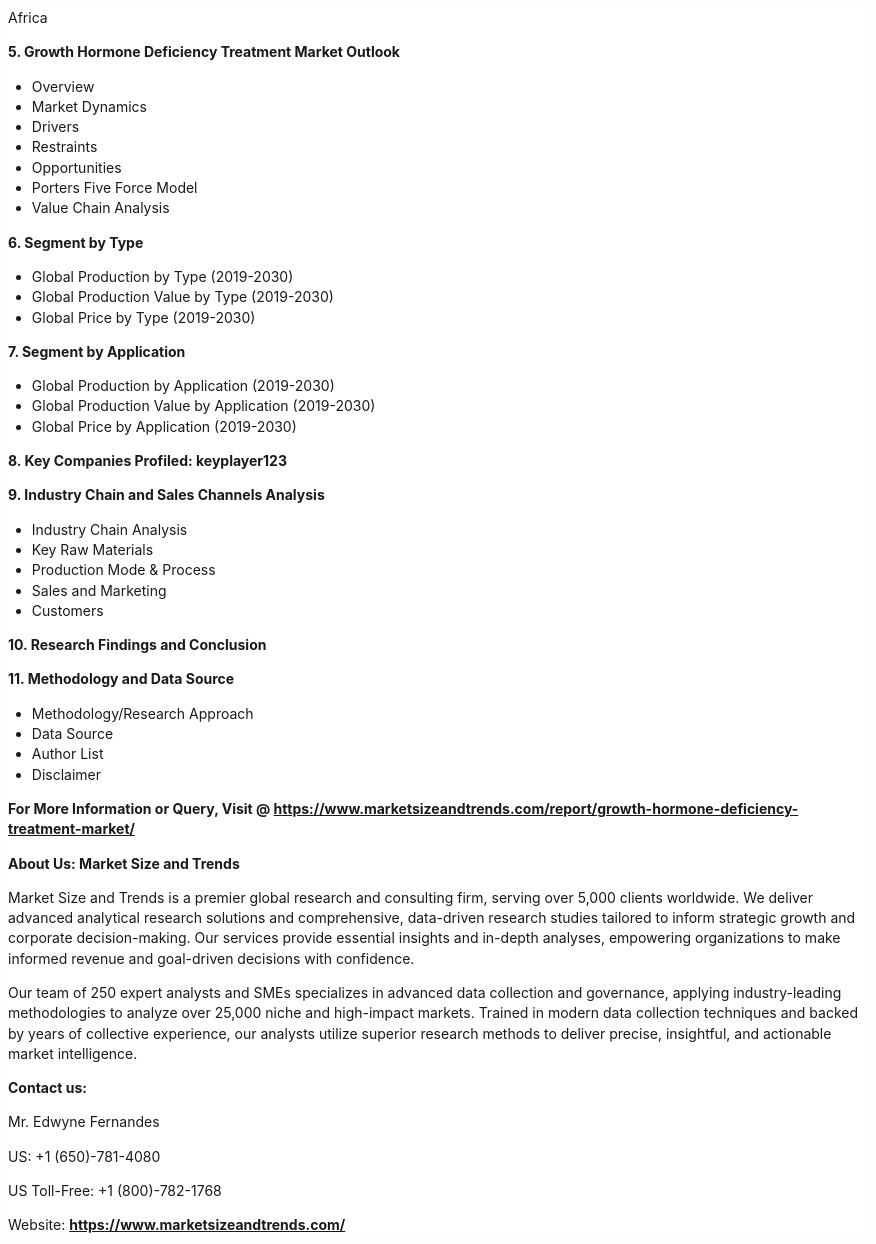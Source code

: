 Africa</li></ul><p><strong>5. Growth Hormone Deficiency Treatment Market Outlook</strong></p><ul><li>Overview</li><li>Market Dynamics</li><li>Drivers</li><li>Restraints</li><li>Opportunities</li><li>Porters Five Force Model</li><li>Value Chain Analysis&nbsp;</li></ul><p><strong>6. Segment by Type</strong></p><ul><li>Global Production by Type (2019-2030)</li><li>Global Production Value by Type (2019-2030)</li><li>Global Price by Type (2019-2030)</li></ul><p><strong>7. Segment by Application</strong></p><ul><li>Global Production by Application (2019-2030)</li><li>Global Production Value by Application (2019-2030)</li><li>Global Price by Application (2019-2030)</li></ul><p><strong>8. Key Companies Profiled: keyplayer123</strong></p><p><strong>9. Industry Chain and Sales Channels Analysis</strong></p><ul><li>Industry Chain Analysis</li><li>Key Raw Materials</li><li>Production Mode &amp; Process</li><li>Sales and Marketing</li><li>Customers</li></ul><p><strong>10. Research Findings and Conclusion</strong></p><p><strong>11. Methodology and Data Source</strong></p><ul><li>Methodology/Research Approach</li><li>Data Source</li><li>Author List</li><li>Disclaimer</li></ul></p><p><strong>For More Information or Query, Visit @ <a href="https://www.marketsizeandtrends.com/report/growth-hormone-deficiency-treatment-market/">https://www.marketsizeandtrends.com/report/growth-hormone-deficiency-treatment-market/</a></strong></p><p><strong>About Us: Market Size and Trends</strong></p><p>Market Size and Trends is a premier global research and consulting firm, serving over 5,000 clients worldwide. We deliver advanced analytical research solutions and comprehensive, data-driven research studies tailored to inform strategic growth and corporate decision-making. Our services provide essential insights and in-depth analyses, empowering organizations to make informed revenue and goal-driven decisions with confidence.</p><p>Our team of 250 expert analysts and SMEs specializes in advanced data collection and governance, applying industry-leading methodologies to analyze over 25,000 niche and high-impact markets. Trained in modern data collection techniques and backed by years of collective experience, our analysts utilize superior research methods to deliver precise, insightful, and actionable market intelligence.</p><p><strong>Contact us:</strong></p><p>Mr. Edwyne Fernandes</p><p>US: +1 (650)-781-4080</p><p>US Toll-Free: +1 (800)-782-1768</p><p>Website: <strong><a href="https://www.marketsizeandtrends.com/">https://www.marketsizeandtrends.com/</a></strong></p>
